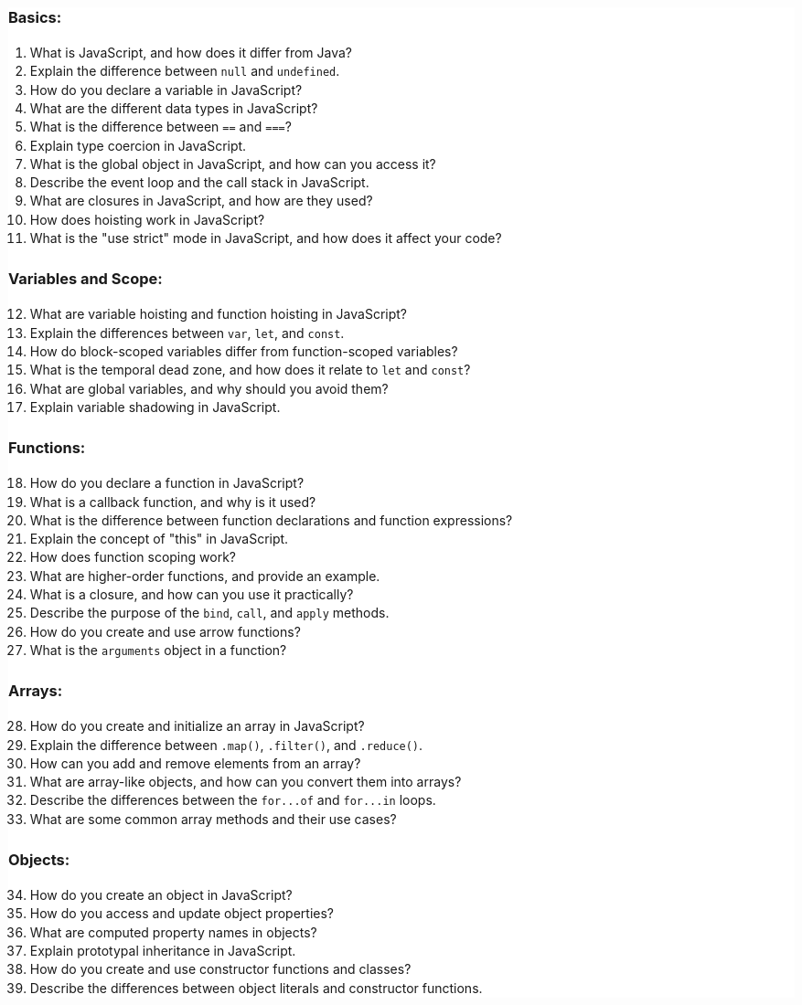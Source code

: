 ### Basics:

1. What is JavaScript, and how does it differ from Java?
2. Explain the difference between `null` and `undefined`.
3. How do you declare a variable in JavaScript?
4. What are the different data types in JavaScript?
5. What is the difference between `==` and `===`?
6. Explain type coercion in JavaScript.
7. What is the global object in JavaScript, and how can you access it?
8. Describe the event loop and the call stack in JavaScript.
9. What are closures in JavaScript, and how are they used?
10. How does hoisting work in JavaScript?
11. What is the "use strict" mode in JavaScript, and how does it affect your code?

### Variables and Scope:

12. What are variable hoisting and function hoisting in JavaScript?
13. Explain the differences between `var`, `let`, and `const`.
14. How do block-scoped variables differ from function-scoped variables?
15. What is the temporal dead zone, and how does it relate to `let` and `const`?
16. What are global variables, and why should you avoid them?
17. Explain variable shadowing in JavaScript.

### Functions:

18. How do you declare a function in JavaScript?
19. What is a callback function, and why is it used?
20. What is the difference between function declarations and function expressions?
21. Explain the concept of "this" in JavaScript.
22. How does function scoping work?
23. What are higher-order functions, and provide an example.
24. What is a closure, and how can you use it practically?
25. Describe the purpose of the `bind`, `call`, and `apply` methods.
26. How do you create and use arrow functions?
27. What is the `arguments` object in a function?

### Arrays:

28. How do you create and initialize an array in JavaScript?
29. Explain the difference between `.map()`, `.filter()`, and `.reduce()`.
30. How can you add and remove elements from an array?
31. What are array-like objects, and how can you convert them into arrays?
32. Describe the differences between the `for...of` and `for...in` loops.
33. What are some common array methods and their use cases?

### Objects:

34. How do you create an object in JavaScript?
35. How do you access and update object properties?
36. What are computed property names in objects?
37. Explain prototypal inheritance in JavaScript.
38. How do you create and use constructor functions and classes?
39. Describe the differences between object literals and constructor functions.
